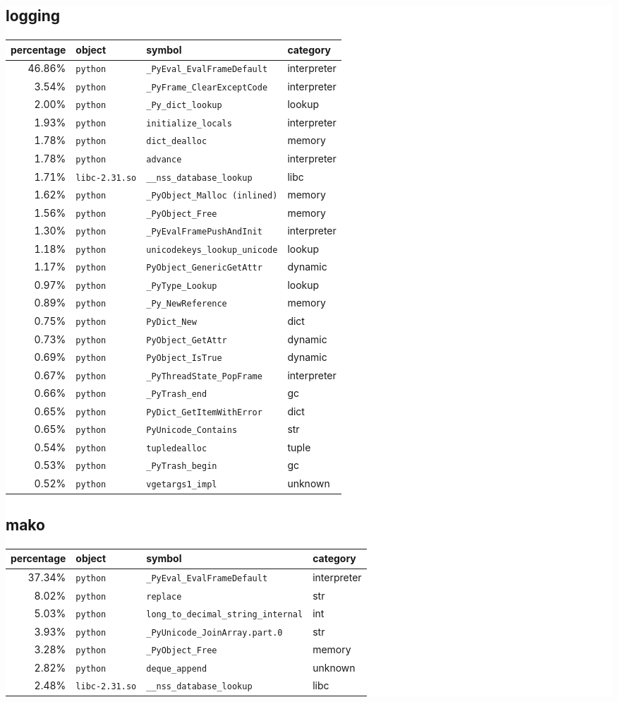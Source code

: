 ## logging

| percentage | object | symbol | category |
| ---: | :--- | :--- | :--- |
| 46.86% | `python` | `_PyEval_EvalFrameDefault` | interpreter |
| 3.54% | `python` | `_PyFrame_ClearExceptCode` | interpreter |
| 2.00% | `python` | `_Py_dict_lookup` | lookup |
| 1.93% | `python` | `initialize_locals` | interpreter |
| 1.78% | `python` | `dict_dealloc` | memory |
| 1.78% | `python` | `advance` | interpreter |
| 1.71% | `libc-2.31.so` | `__nss_database_lookup` | libc |
| 1.62% | `python` | `_PyObject_Malloc (inlined)` | memory |
| 1.56% | `python` | `_PyObject_Free` | memory |
| 1.30% | `python` | `_PyEvalFramePushAndInit` | interpreter |
| 1.18% | `python` | `unicodekeys_lookup_unicode` | lookup |
| 1.17% | `python` | `PyObject_GenericGetAttr` | dynamic |
| 0.97% | `python` | `_PyType_Lookup` | lookup |
| 0.89% | `python` | `_Py_NewReference` | memory |
| 0.75% | `python` | `PyDict_New` | dict |
| 0.73% | `python` | `PyObject_GetAttr` | dynamic |
| 0.69% | `python` | `PyObject_IsTrue` | dynamic |
| 0.67% | `python` | `_PyThreadState_PopFrame` | interpreter |
| 0.66% | `python` | `_PyTrash_end` | gc |
| 0.65% | `python` | `PyDict_GetItemWithError` | dict |
| 0.65% | `python` | `PyUnicode_Contains` | str |
| 0.54% | `python` | `tupledealloc` | tuple |
| 0.53% | `python` | `_PyTrash_begin` | gc |
| 0.52% | `python` | `vgetargs1_impl` | unknown |

## mako

| percentage | object | symbol | category |
| ---: | :--- | :--- | :--- |
| 37.34% | `python` | `_PyEval_EvalFrameDefault` | interpreter |
| 8.02% | `python` | `replace` | str |
| 5.03% | `python` | `long_to_decimal_string_internal` | int |
| 3.93% | `python` | `_PyUnicode_JoinArray.part.0` | str |
| 3.28% | `python` | `_PyObject_Free` | memory |
| 2.82% | `python` | `deque_append` | unknown |
| 2.48% | `libc-2.31.so` | `__nss_database_lookup` | libc |